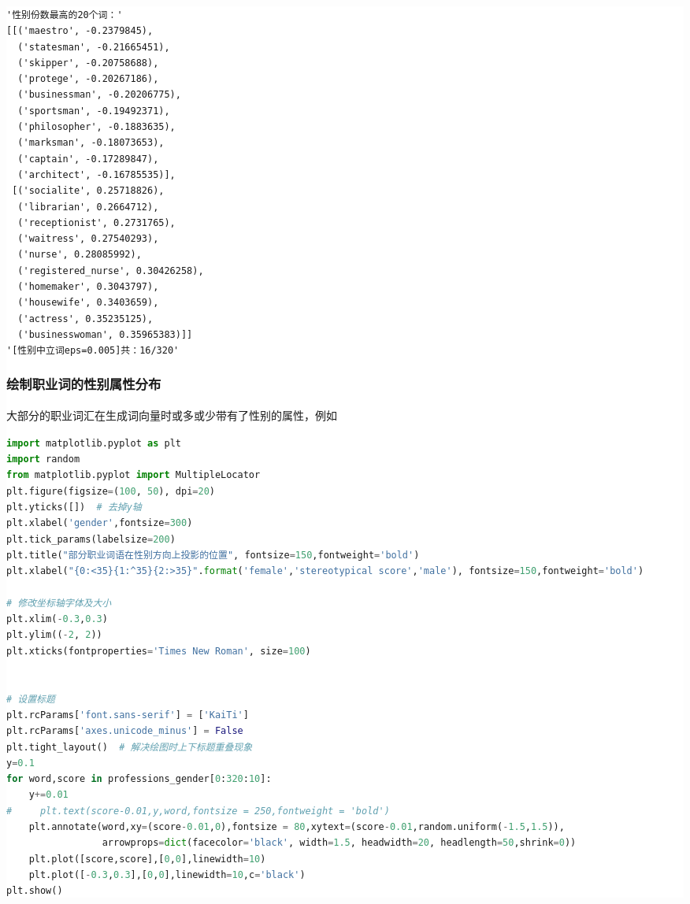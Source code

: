     '性别份数最高的20个词：'
    [[('maestro', -0.2379845),
      ('statesman', -0.21665451),
      ('skipper', -0.20758688),
      ('protege', -0.20267186),
      ('businessman', -0.20206775),
      ('sportsman', -0.19492371),
      ('philosopher', -0.1883635),
      ('marksman', -0.18073653),
      ('captain', -0.17289847),
      ('architect', -0.16785535)],
     [('socialite', 0.25718826),
      ('librarian', 0.2664712),
      ('receptionist', 0.2731765),
      ('waitress', 0.27540293),
      ('nurse', 0.28085992),
      ('registered_nurse', 0.30426258),
      ('homemaker', 0.3043797),
      ('housewife', 0.3403659),
      ('actress', 0.35235125),
      ('businesswoman', 0.35965383)]]
    '[性别中立词eps=0.005]共：16/320'


### 绘制职业词的性别属性分布
大部分的职业词汇在生成词向量时或多或少带有了性别的属性，例如


```python
import matplotlib.pyplot as plt
import random
from matplotlib.pyplot import MultipleLocator
plt.figure(figsize=(100, 50), dpi=20)
plt.yticks([])  # 去掉y轴
plt.xlabel('gender',fontsize=300)
plt.tick_params(labelsize=200)
plt.title("部分职业词语在性别方向上投影的位置", fontsize=150,fontweight='bold')
plt.xlabel("{0:<35}{1:^35}{2:>35}".format('female','stereotypical score','male'), fontsize=150,fontweight='bold')

# 修改坐标轴字体及大小
plt.xlim(-0.3,0.3)
plt.ylim((-2, 2))
plt.xticks(fontproperties='Times New Roman', size=100)


# 设置标题
plt.rcParams['font.sans-serif'] = ['KaiTi']
plt.rcParams['axes.unicode_minus'] = False
plt.tight_layout()  # 解决绘图时上下标题重叠现象
y=0.1
for word,score in professions_gender[0:320:10]:
    y+=0.01
#     plt.text(score-0.01,y,word,fontsize = 250,fontweight = 'bold')
    plt.annotate(word,xy=(score-0.01,0),fontsize = 80,xytext=(score-0.01,random.uniform(-1.5,1.5)),
                 arrowprops=dict(facecolor='black', width=1.5, headwidth=20, headlength=50,shrink=0))
    plt.plot([score,score],[0,0],linewidth=10)
    plt.plot([-0.3,0.3],[0,0],linewidth=10,c='black')
plt.show()
```
